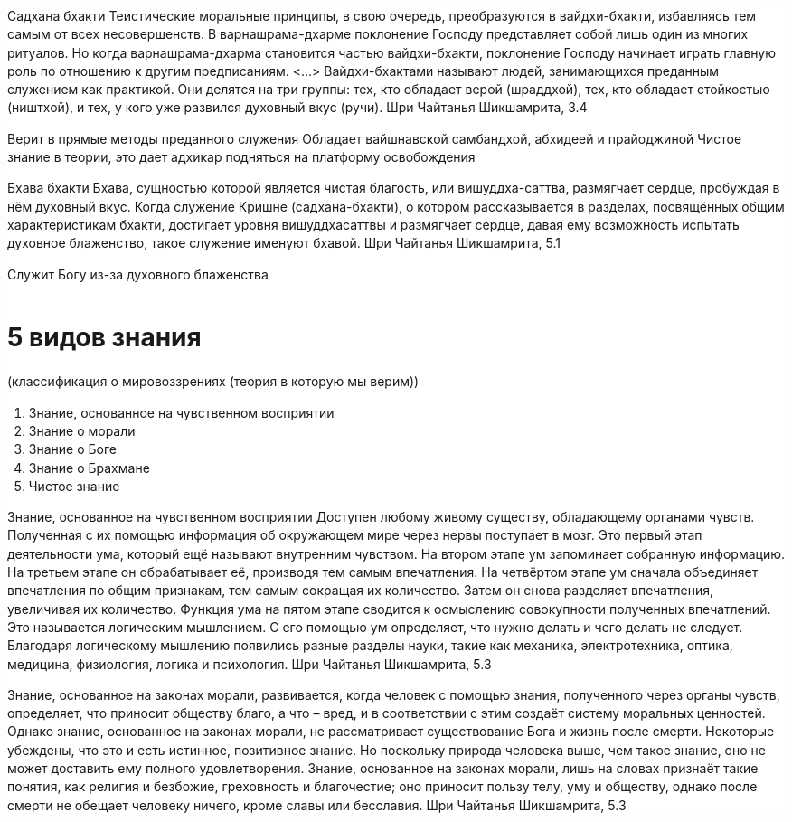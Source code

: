 Садхана бхакти
Теистические моральные принципы, в свою очередь, преобразуются в вайдхи-бхакти, избавляясь тем самым от всех несовершенств. В варнашрама-дхарме поклонение Господу представляет собой лишь один из многих ритуалов. Но когда варнашрама-дхарма становится частью вайдхи-бхакти, поклонение Господу начинает играть главную роль по отношению к другим предписаниям. <…> Вайдхи-бхактами называют людей, занимающихся преданным служением как практикой. Они делятся на три группы: тех, кто обладает верой (шраддхой), тех, кто обладает стойкостью (ништхой), и тех, у кого уже развился духовный вкус (ручи). 
Шри Чайтанья Шикшамрита, 3.4

Верит в прямые методы преданного служения
Обладает вайшнавской самбандхой, абхидеей и прайоджиной
Чистое знание в теории, это дает адхикар подняться на платформу освобождения

Бхава бхакти
Бхава, сущностью которой является чистая благость, или вишуддха-саттва, размягчает сердце, пробуждая в нём духовный вкус. Когда служение Кришне (садхана-бхакти), о котором рассказывается в разделах, посвящённых общим характеристикам бхакти, достигает уровня вишуддхасаттвы и размягчает сердце, давая ему возможность испытать духовное блаженство, такое служение именуют бхавой. 
Шри Чайтанья Шикшамрита, 5.1

Служит Богу из-за духовного блаженства

# 5 видов знания 
(классификация о мировоззрениях (теория в которую мы верим))
1. Знание, основанное на чувственном восприятии
2. Знание о морали
3. Знание о Боге
4. Знание о Брахмане
5. Чистое знание

Знание, основанное на чувственном восприятии
Доступен любому живому существу, обладающему органами чувств. Полученная с их помощью информация об окружающем мире через нервы поступает в мозг. Это первый этап деятельности ума, который ещё называют внутренним чувством. На втором этапе ум запоминает собранную информацию. На третьем этапе он обрабатывает её, производя тем самым впечатления. На четвёртом этапе ум сначала объединяет впечатления по общим признакам, тем самым сокращая их количество. Затем он снова разделяет впечатления, увеличивая их количество. Функция ума на пятом этапе сводится к осмыслению совокупности полученных впечатлений. Это называется логическим мышлением. С его помощью ум определяет, что нужно делать и чего делать не следует. Благодаря логическому мышлению появились разные разделы науки, такие как механика, электротехника, оптика, медицина, физиология, логика и психология. 
Шри Чайтанья Шикшамрита, 5.3

Знание, основанное на законах морали, развивается, когда человек с помощью знания, полученного через органы чувств, определяет, что приносит обществу благо, а что – вред, и в соответствии с этим создаёт систему моральных ценностей. 
Однако знание, основанное на законах морали, не рассматривает существование Бога и жизнь после смерти. Некоторые убеждены, что это и есть истинное, позитивное знание. Но поскольку природа человека выше, чем такое знание, оно не может доставить ему полного удовлетворения. Знание, основанное на законах морали, лишь на словах признаёт такие понятия, как религия и безбожие, греховность и благочестие; оно приносит пользу телу, уму и обществу, однако после смерти не обещает человеку ничего, кроме славы или бесславия. 
Шри Чайтанья Шикшамрита, 5.3
